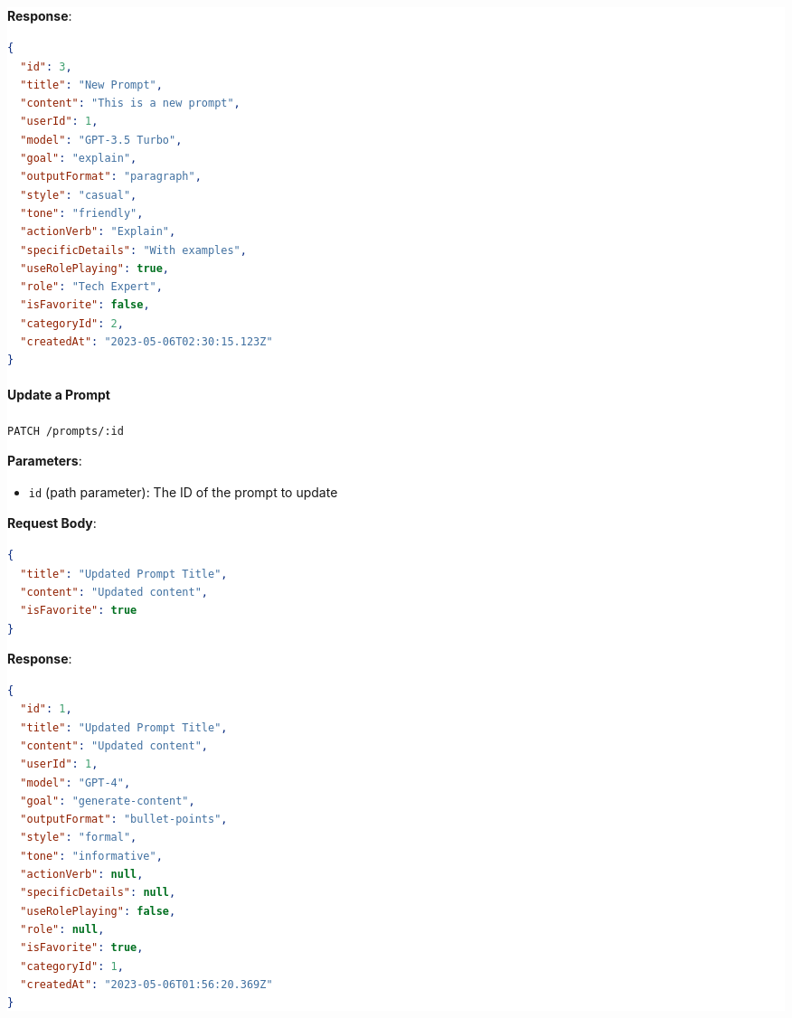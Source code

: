 **Response**:
```json
{
  "id": 3,
  "title": "New Prompt",
  "content": "This is a new prompt",
  "userId": 1,
  "model": "GPT-3.5 Turbo",
  "goal": "explain",
  "outputFormat": "paragraph",
  "style": "casual",
  "tone": "friendly",
  "actionVerb": "Explain",
  "specificDetails": "With examples",
  "useRolePlaying": true,
  "role": "Tech Expert",
  "isFavorite": false,
  "categoryId": 2,
  "createdAt": "2023-05-06T02:30:15.123Z"
}
```

#### Update a Prompt

```
PATCH /prompts/:id
```

**Parameters**:
- `id` (path parameter): The ID of the prompt to update

**Request Body**:
```json
{
  "title": "Updated Prompt Title",
  "content": "Updated content",
  "isFavorite": true
}
```

**Response**:
```json
{
  "id": 1,
  "title": "Updated Prompt Title",
  "content": "Updated content",
  "userId": 1,
  "model": "GPT-4",
  "goal": "generate-content",
  "outputFormat": "bullet-points",
  "style": "formal",
  "tone": "informative",
  "actionVerb": null,
  "specificDetails": null,
  "useRolePlaying": false,
  "role": null,
  "isFavorite": true,
  "categoryId": 1,
  "createdAt": "2023-05-06T01:56:20.369Z"
}
```
